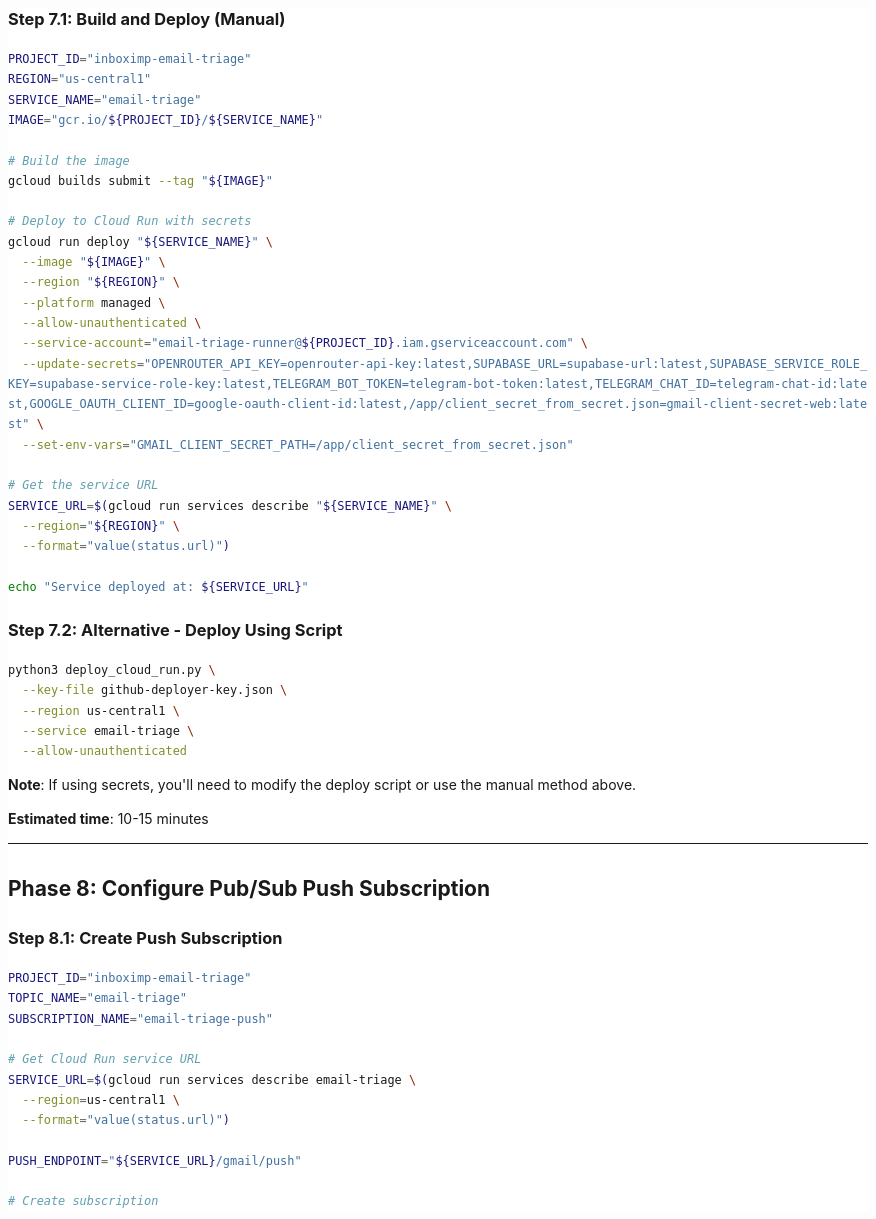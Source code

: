 ### Step 7.1: Build and Deploy (Manual)

```bash
PROJECT_ID="inboximp-email-triage"
REGION="us-central1"
SERVICE_NAME="email-triage"
IMAGE="gcr.io/${PROJECT_ID}/${SERVICE_NAME}"

# Build the image
gcloud builds submit --tag "${IMAGE}"

# Deploy to Cloud Run with secrets
gcloud run deploy "${SERVICE_NAME}" \
  --image "${IMAGE}" \
  --region "${REGION}" \
  --platform managed \
  --allow-unauthenticated \
  --service-account="email-triage-runner@${PROJECT_ID}.iam.gserviceaccount.com" \
  --update-secrets="OPENROUTER_API_KEY=openrouter-api-key:latest,SUPABASE_URL=supabase-url:latest,SUPABASE_SERVICE_ROLE_KEY=supabase-service-role-key:latest,TELEGRAM_BOT_TOKEN=telegram-bot-token:latest,TELEGRAM_CHAT_ID=telegram-chat-id:latest,GOOGLE_OAUTH_CLIENT_ID=google-oauth-client-id:latest,/app/client_secret_from_secret.json=gmail-client-secret-web:latest" \
  --set-env-vars="GMAIL_CLIENT_SECRET_PATH=/app/client_secret_from_secret.json"

# Get the service URL
SERVICE_URL=$(gcloud run services describe "${SERVICE_NAME}" \
  --region="${REGION}" \
  --format="value(status.url)")

echo "Service deployed at: ${SERVICE_URL}"
```

### Step 7.2: Alternative - Deploy Using Script

```bash
python3 deploy_cloud_run.py \
  --key-file github-deployer-key.json \
  --region us-central1 \
  --service email-triage \
  --allow-unauthenticated
```

**Note**: If using secrets, you'll need to modify the deploy script or use the manual method above.

**Estimated time**: 10-15 minutes

---

## Phase 8: Configure Pub/Sub Push Subscription

### Step 8.1: Create Push Subscription

```bash
PROJECT_ID="inboximp-email-triage"
TOPIC_NAME="email-triage"
SUBSCRIPTION_NAME="email-triage-push"

# Get Cloud Run service URL
SERVICE_URL=$(gcloud run services describe email-triage \
  --region=us-central1 \
  --format="value(status.url)")

PUSH_ENDPOINT="${SERVICE_URL}/gmail/push"

# Create subscription
```